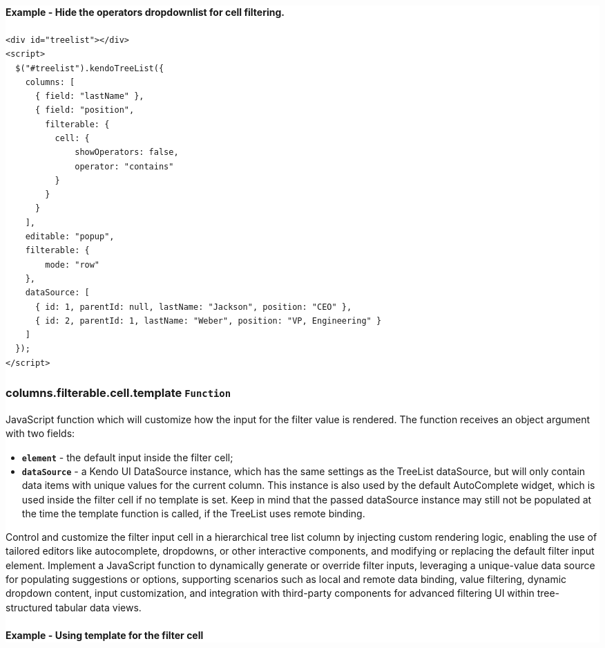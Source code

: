 #### Example - Hide the operators dropdownlist for cell filtering.

    <div id="treelist"></div>
    <script>
      $("#treelist").kendoTreeList({
        columns: [
          { field: "lastName" },
          { field: "position",
            filterable: {
              cell: {
                  showOperators: false,
                  operator: "contains"
              }
            }
          }
        ],
        editable: "popup",
        filterable: {
            mode: "row"
        },
        dataSource: [
          { id: 1, parentId: null, lastName: "Jackson", position: "CEO" },
          { id: 2, parentId: 1, lastName: "Weber", position: "VP, Engineering" }
        ]
      });
    </script>

### columns.filterable.cell.template `Function`

JavaScript function which will customize how the input for the filter value is rendered.
The function receives an object argument with two fields:

* **`element`** - the default input inside the filter cell;
* **`dataSource`** - a Kendo UI DataSource instance, which has the same settings as the TreeList dataSource, but will only contain data items with unique values for the current column.
This instance is also used by the default AutoComplete widget, which is used inside the filter cell if no template is set. Keep in mind that the passed dataSource instance may still not be
populated at the time the template function is called, if the TreeList uses remote binding.


<div class="meta-api-description">
Control and customize the filter input cell in a hierarchical tree list column by injecting custom rendering logic, enabling the use of tailored editors like autocomplete, dropdowns, or other interactive components, and modifying or replacing the default filter input element. Implement a JavaScript function to dynamically generate or override filter inputs, leveraging a unique-value data source for populating suggestions or options, supporting scenarios such as local and remote data binding, value filtering, dynamic dropdown content, input customization, and integration with third-party components for advanced filtering UI within tree-structured tabular data views.
</div>

#### Example - Using template for the filter cell
